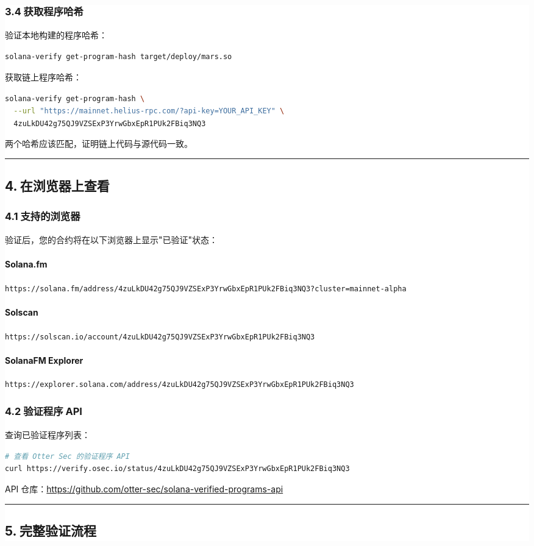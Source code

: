 ### 3.4 获取程序哈希

验证本地构建的程序哈希：

```bash
solana-verify get-program-hash target/deploy/mars.so
```

获取链上程序哈希：

```bash
solana-verify get-program-hash \
  --url "https://mainnet.helius-rpc.com/?api-key=YOUR_API_KEY" \
  4zuLkDU42g75QJ9VZSExP3YrwGbxEpR1PUk2FBiq3NQ3
```

两个哈希应该匹配，证明链上代码与源代码一致。

---

## 4. 在浏览器上查看

### 4.1 支持的浏览器

验证后，您的合约将在以下浏览器上显示"已验证"状态：

#### Solana.fm
```
https://solana.fm/address/4zuLkDU42g75QJ9VZSExP3YrwGbxEpR1PUk2FBiq3NQ3?cluster=mainnet-alpha
```

#### Solscan
```
https://solscan.io/account/4zuLkDU42g75QJ9VZSExP3YrwGbxEpR1PUk2FBiq3NQ3
```

#### SolanaFM Explorer
```
https://explorer.solana.com/address/4zuLkDU42g75QJ9VZSExP3YrwGbxEpR1PUk2FBiq3NQ3
```

### 4.2 验证程序 API

查询已验证程序列表：

```bash
# 查看 Otter Sec 的验证程序 API
curl https://verify.osec.io/status/4zuLkDU42g75QJ9VZSExP3YrwGbxEpR1PUk2FBiq3NQ3
```

API 仓库：https://github.com/otter-sec/solana-verified-programs-api

---

## 5. 完整验证流程
